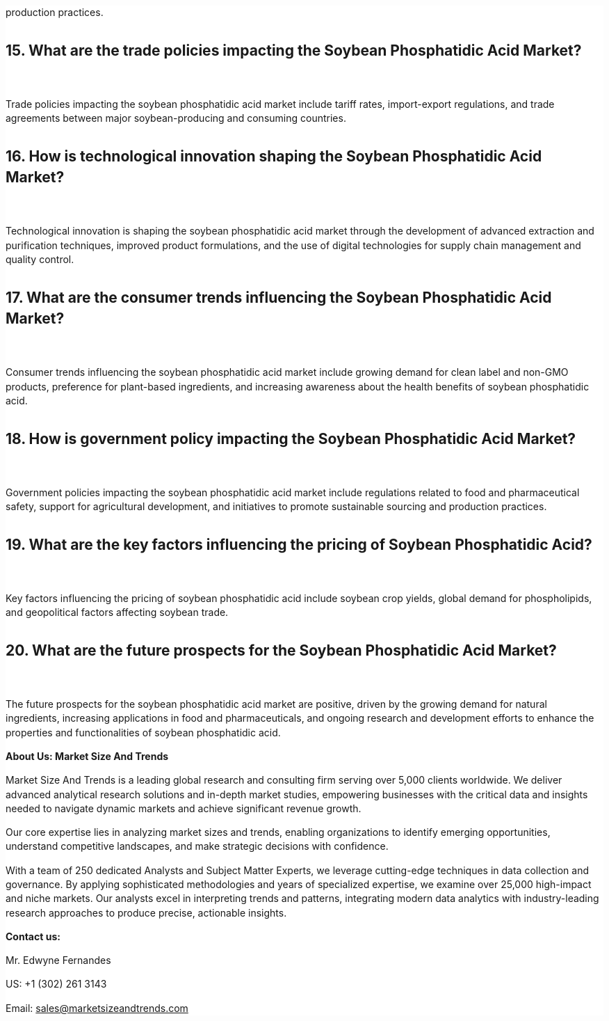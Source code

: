 production practices.</p><h2>15. What are the trade policies impacting the Soybean Phosphatidic Acid Market?</h2><p>&nbsp;</p><p>Trade policies impacting the soybean phosphatidic acid market include tariff rates, import-export regulations, and trade agreements between major soybean-producing and consuming countries.</p><h2>16. How is technological innovation shaping the Soybean Phosphatidic Acid Market?</h2><p>&nbsp;</p><p>Technological innovation is shaping the soybean phosphatidic acid market through the development of advanced extraction and purification techniques, improved product formulations, and the use of digital technologies for supply chain management and quality control.</p><h2>17. What are the consumer trends influencing the Soybean Phosphatidic Acid Market?</h2><p>&nbsp;</p><p>Consumer trends influencing the soybean phosphatidic acid market include growing demand for clean label and non-GMO products, preference for plant-based ingredients, and increasing awareness about the health benefits of soybean phosphatidic acid.</p><h2>18. How is government policy impacting the Soybean Phosphatidic Acid Market?</h2><p>&nbsp;</p><p>Government policies impacting the soybean phosphatidic acid market include regulations related to food and pharmaceutical safety, support for agricultural development, and initiatives to promote sustainable sourcing and production practices.</p><h2>19. What are the key factors influencing the pricing of Soybean Phosphatidic Acid?</h2><p>&nbsp;</p><p>Key factors influencing the pricing of soybean phosphatidic acid include soybean crop yields, global demand for phospholipids, and geopolitical factors affecting soybean trade.</p><h2>20. What are the future prospects for the Soybean Phosphatidic Acid Market?</h2><p>&nbsp;</p><p>The future prospects for the soybean phosphatidic acid market are positive, driven by the growing demand for natural ingredients, increasing applications in food and pharmaceuticals, and ongoing research and development efforts to enhance the properties and functionalities of soybean phosphatidic acid.</p></body></html></p><p><strong>About Us:&nbsp;Market Size And Trends</strong></p><p>Market Size And Trends&nbsp;is a leading global research and consulting firm serving over 5,000 clients worldwide. We deliver advanced analytical research solutions and in-depth market studies, empowering businesses with the critical data and insights needed to navigate dynamic markets and achieve significant revenue growth.</p><p>Our core expertise lies in analyzing market sizes and trends, enabling organizations to identify emerging opportunities, understand competitive landscapes, and make strategic decisions with confidence.</p><p>With a team of 250 dedicated Analysts and Subject Matter Experts, we leverage cutting-edge techniques in data collection and governance. By applying sophisticated methodologies and years of specialized expertise, we examine over 25,000 high-impact and niche markets. Our analysts excel in interpreting trends and patterns, integrating modern data analytics with industry-leading research approaches to produce precise, actionable insights.</p><p><strong>Contact us:</strong></p><p>Mr. Edwyne Fernandes</p><p>US: +1 (302) 261 3143</p><p>Email: <a href="mailto:sales@marketsizeandtrends.com">sales@marketsizeandtrends.com</a>&nbsp;</p>
